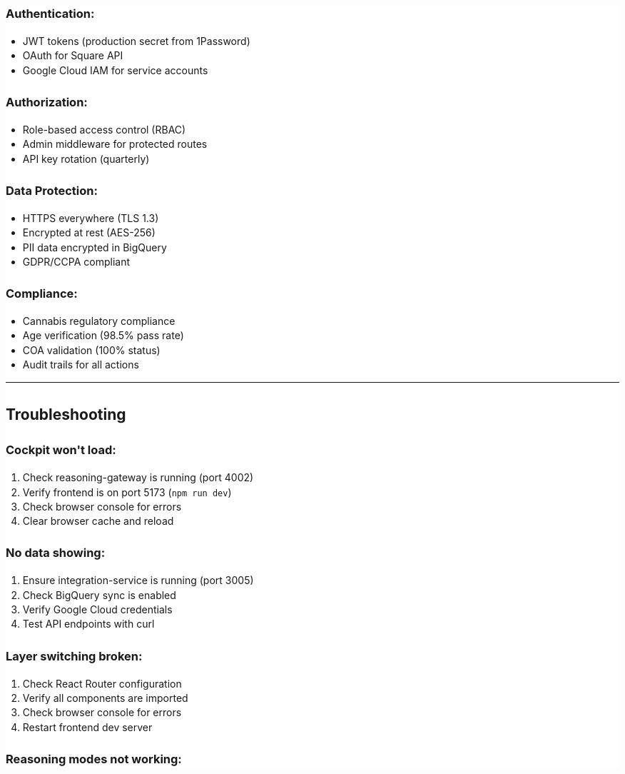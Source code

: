 ### **Authentication:**

- JWT tokens (production secret from 1Password)
- OAuth for Square API
- Google Cloud IAM for service accounts

### **Authorization:**

- Role-based access control (RBAC)
- Admin middleware for protected routes
- API key rotation (quarterly)

### **Data Protection:**

- HTTPS everywhere (TLS 1.3)
- Encrypted at rest (AES-256)
- PII data encrypted in BigQuery
- GDPR/CCPA compliant

### **Compliance:**

- Cannabis regulatory compliance
- Age verification (98.5% pass rate)
- COA validation (100% status)
- Audit trails for all actions

---

## **Troubleshooting**

### **Cockpit won't load:**

1. Check reasoning-gateway is running (port 4002)
2. Verify frontend is on port 5173 (`npm run dev`)
3. Check browser console for errors
4. Clear browser cache and reload

### **No data showing:**

1. Ensure integration-service is running (port 3005)
2. Check BigQuery sync is enabled
3. Verify Google Cloud credentials
4. Test API endpoints with curl

### **Layer switching broken:**

1. Check React Router configuration
2. Verify all components are imported
3. Check browser console for errors
4. Restart frontend dev server

### **Reasoning modes not working:**

